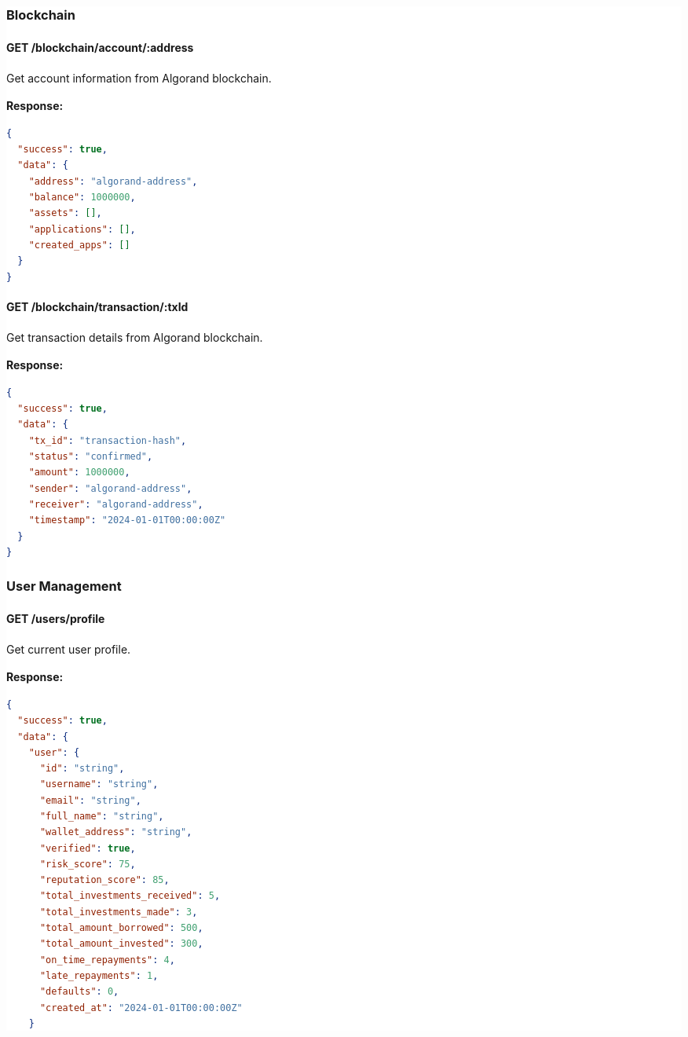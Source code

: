 ### Blockchain

#### GET /blockchain/account/:address
Get account information from Algorand blockchain.

**Response:**
```json
{
  "success": true,
  "data": {
    "address": "algorand-address",
    "balance": 1000000,
    "assets": [],
    "applications": [],
    "created_apps": []
  }
}
```

#### GET /blockchain/transaction/:txId
Get transaction details from Algorand blockchain.

**Response:**
```json
{
  "success": true,
  "data": {
    "tx_id": "transaction-hash",
    "status": "confirmed",
    "amount": 1000000,
    "sender": "algorand-address",
    "receiver": "algorand-address",
    "timestamp": "2024-01-01T00:00:00Z"
  }
}
```

### User Management

#### GET /users/profile
Get current user profile.

**Response:**
```json
{
  "success": true,
  "data": {
    "user": {
      "id": "string",
      "username": "string",
      "email": "string",
      "full_name": "string",
      "wallet_address": "string",
      "verified": true,
      "risk_score": 75,
      "reputation_score": 85,
      "total_investments_received": 5,
      "total_investments_made": 3,
      "total_amount_borrowed": 500,
      "total_amount_invested": 300,
      "on_time_repayments": 4,
      "late_repayments": 1,
      "defaults": 0,
      "created_at": "2024-01-01T00:00:00Z"
    }
```